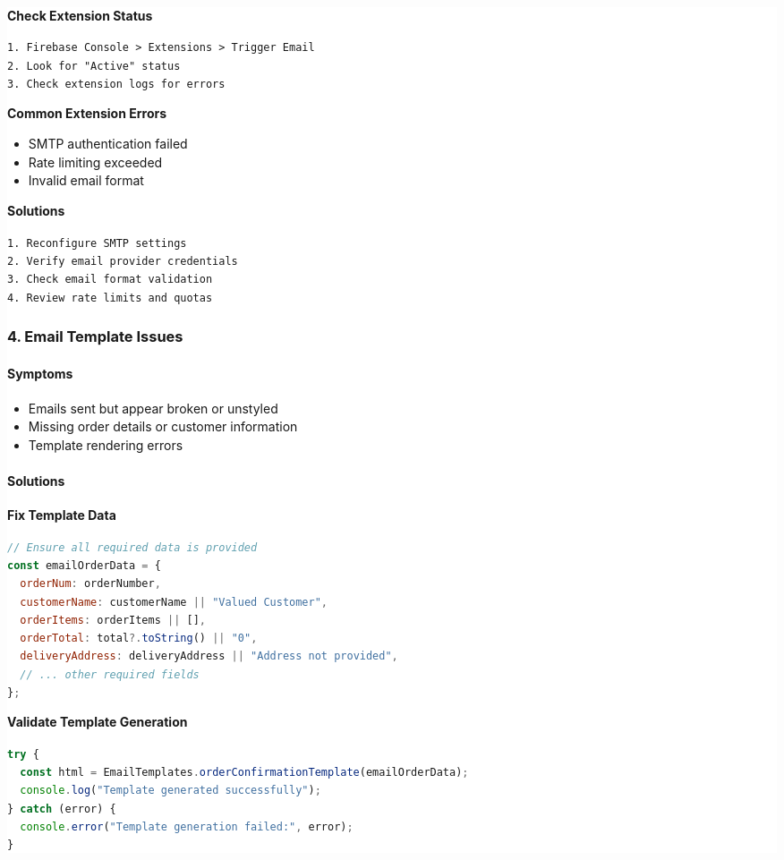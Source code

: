**Check Extension Status**

```
1. Firebase Console > Extensions > Trigger Email
2. Look for "Active" status
3. Check extension logs for errors
```

**Common Extension Errors**

- SMTP authentication failed
- Rate limiting exceeded
- Invalid email format

**Solutions**

```
1. Reconfigure SMTP settings
2. Verify email provider credentials
3. Check email format validation
4. Review rate limits and quotas
```

### 4. Email Template Issues

#### Symptoms

- Emails sent but appear broken or unstyled
- Missing order details or customer information
- Template rendering errors

#### Solutions

**Fix Template Data**

```javascript
// Ensure all required data is provided
const emailOrderData = {
  orderNum: orderNumber,
  customerName: customerName || "Valued Customer",
  orderItems: orderItems || [],
  orderTotal: total?.toString() || "0",
  deliveryAddress: deliveryAddress || "Address not provided",
  // ... other required fields
};
```

**Validate Template Generation**

```javascript
try {
  const html = EmailTemplates.orderConfirmationTemplate(emailOrderData);
  console.log("Template generated successfully");
} catch (error) {
  console.error("Template generation failed:", error);
}
```
